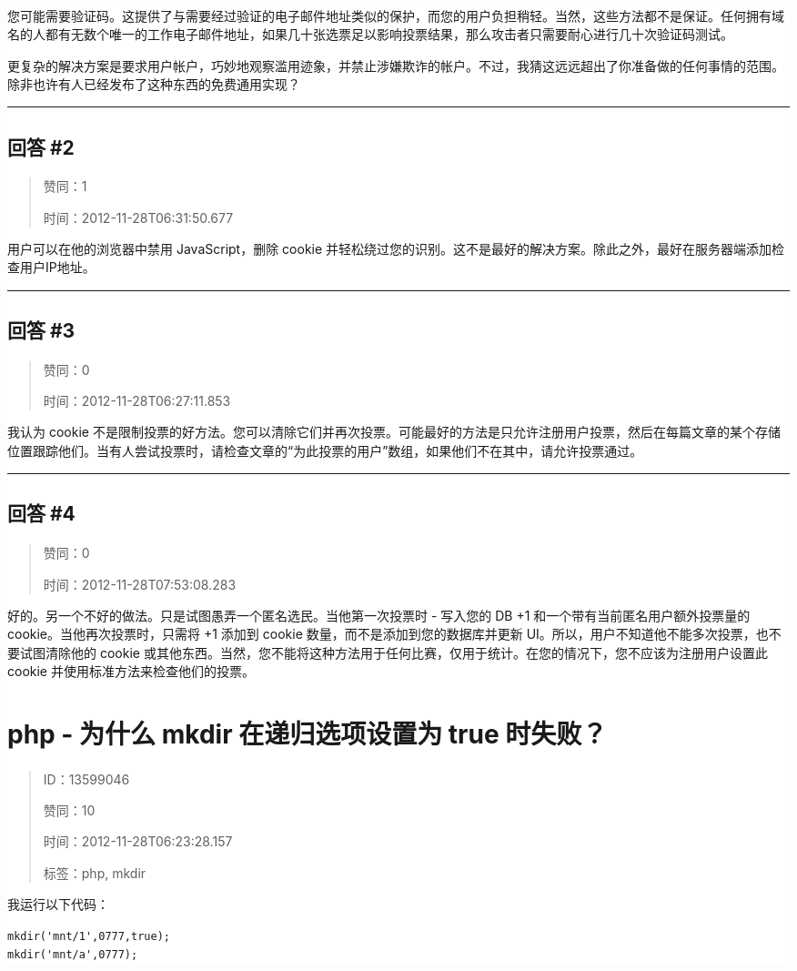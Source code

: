 您可能需要验证码。这提供了与需要经过验证的电子邮件地址类似的保护，而您的用户负担稍轻。当然，这些方法都不是保证。任何拥有域名的人都有无数个唯一的工作电子邮件地址，如果几十张选票足以影响投票结果，那么攻击者只需要耐心进行几十次验证码测试。

更复杂的解决方案是要求用户帐户，巧妙地观察滥用迹象，并禁止涉嫌欺诈的帐户。不过，我猜这远远超出了你准备做的任何事情的范围。除非也许有人已经发布了这种东西的免费通用实现？

* * *

## 回答 #2

> 赞同：1
> 
> 时间：2012-11-28T06:31:50.677

用户可以在他的浏览器中禁用 JavaScript，删除 cookie 并轻松绕过您的识别。这不是最好的解决方案。除此之外，最好在服务器端添加检查用户IP地址。

* * *

## 回答 #3

> 赞同：0
> 
> 时间：2012-11-28T06:27:11.853

我认为 cookie 不是限制投票的好方法。您可以清除它们并再次投票。可能最好的方法是只允许注册用户投票，然后在每篇文章的某个存储位置跟踪他们。当有人尝试投票时，请检查文章的“为此投票的用户”数组，如果他们不在其中，请允许投票通过。

* * *

## 回答 #4

> 赞同：0
> 
> 时间：2012-11-28T07:53:08.283

好的。另一个不好的做法。只是试图愚弄一个匿名选民。当他第一次投票时 - 写入您的 DB +1 和一个带有当前匿名用户额外投票量的 cookie。当他再次投票时，只需将 +1 添加到 cookie 数量，而不是添加到您的数据库并更新 UI。所以，用户不知道他不能多次投票，也不要试图清除他的 cookie 或其他东西。当然，您不能将这种方法用于任何比赛，仅用于统计。在您的情况下，您不应该为注册用户设置此 cookie 并使用标准方法来检查他们的投票。

# php - 为什么 mkdir 在递归选项设置为 true 时失败？

> ID：13599046
> 
> 赞同：10
> 
> 时间：2012-11-28T06:23:28.157
> 
> 标签：php, mkdir

我运行以下代码：

```
mkdir('mnt/1',0777,true);
mkdir('mnt/a',0777); 
```
